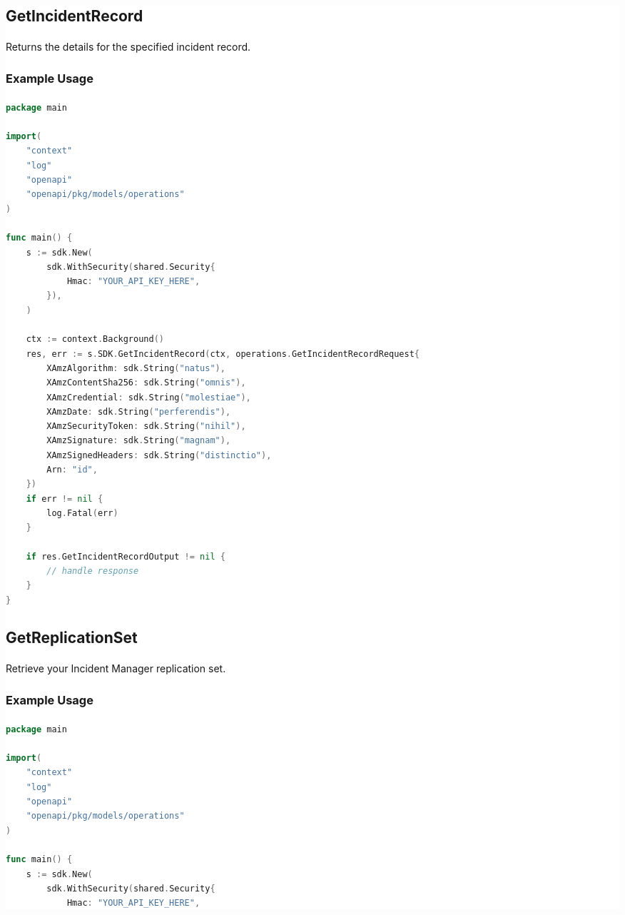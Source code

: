 ## GetIncidentRecord

Returns the details for the specified incident record.

### Example Usage

```go
package main

import(
	"context"
	"log"
	"openapi"
	"openapi/pkg/models/operations"
)

func main() {
    s := sdk.New(
        sdk.WithSecurity(shared.Security{
            Hmac: "YOUR_API_KEY_HERE",
        }),
    )

    ctx := context.Background()
    res, err := s.SDK.GetIncidentRecord(ctx, operations.GetIncidentRecordRequest{
        XAmzAlgorithm: sdk.String("natus"),
        XAmzContentSha256: sdk.String("omnis"),
        XAmzCredential: sdk.String("molestiae"),
        XAmzDate: sdk.String("perferendis"),
        XAmzSecurityToken: sdk.String("nihil"),
        XAmzSignature: sdk.String("magnam"),
        XAmzSignedHeaders: sdk.String("distinctio"),
        Arn: "id",
    })
    if err != nil {
        log.Fatal(err)
    }

    if res.GetIncidentRecordOutput != nil {
        // handle response
    }
}
```

## GetReplicationSet

Retrieve your Incident Manager replication set.

### Example Usage

```go
package main

import(
	"context"
	"log"
	"openapi"
	"openapi/pkg/models/operations"
)

func main() {
    s := sdk.New(
        sdk.WithSecurity(shared.Security{
            Hmac: "YOUR_API_KEY_HERE",
```